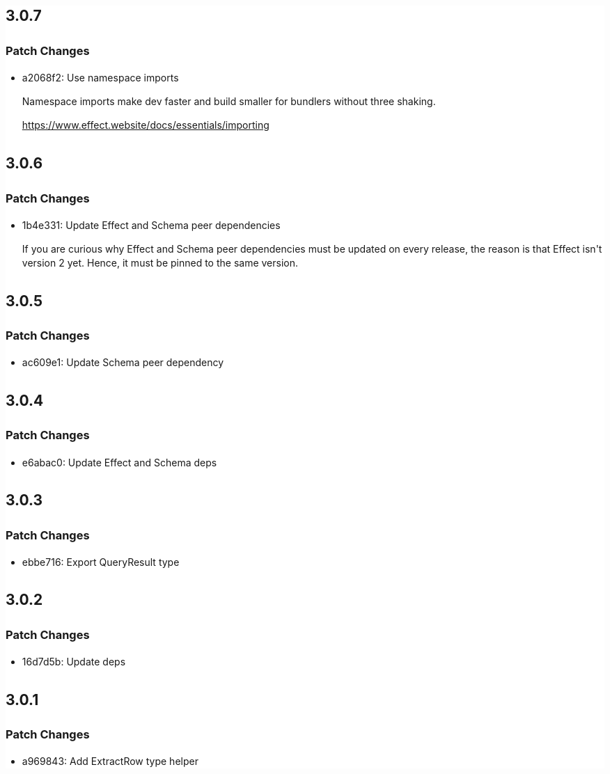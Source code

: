 ## 3.0.7

### Patch Changes

- a2068f2: Use namespace imports

  Namespace imports make dev faster and build smaller for bundlers without three shaking.

  https://www.effect.website/docs/essentials/importing

## 3.0.6

### Patch Changes

- 1b4e331: Update Effect and Schema peer dependencies

  If you are curious why Effect and Schema peer dependencies must be updated on every release, the reason is that Effect isn't version 2 yet. Hence, it must be pinned to the same version.

## 3.0.5

### Patch Changes

- ac609e1: Update Schema peer dependency

## 3.0.4

### Patch Changes

- e6abac0: Update Effect and Schema deps

## 3.0.3

### Patch Changes

- ebbe716: Export QueryResult type

## 3.0.2

### Patch Changes

- 16d7d5b: Update deps

## 3.0.1

### Patch Changes

- a969843: Add ExtractRow type helper
